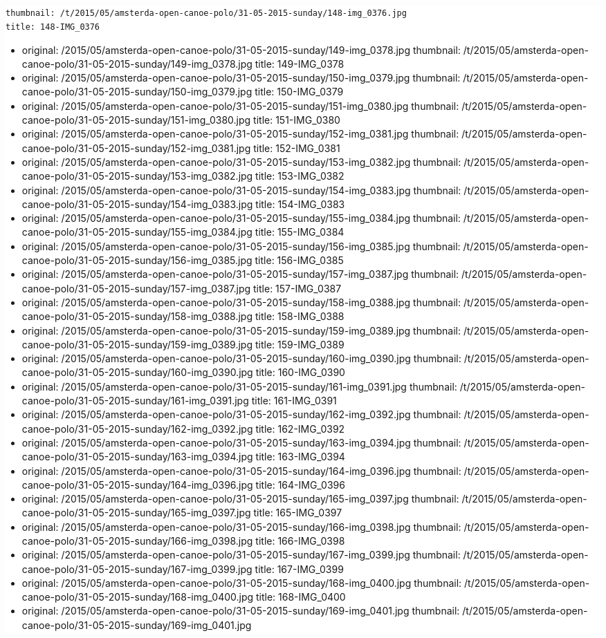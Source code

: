     thumbnail: /t/2015/05/amsterda-open-canoe-polo/31-05-2015-sunday/148-img_0376.jpg
    title: 148-IMG_0376
  - original: /2015/05/amsterda-open-canoe-polo/31-05-2015-sunday/149-img_0378.jpg
    thumbnail: /t/2015/05/amsterda-open-canoe-polo/31-05-2015-sunday/149-img_0378.jpg
    title: 149-IMG_0378
  - original: /2015/05/amsterda-open-canoe-polo/31-05-2015-sunday/150-img_0379.jpg
    thumbnail: /t/2015/05/amsterda-open-canoe-polo/31-05-2015-sunday/150-img_0379.jpg
    title: 150-IMG_0379
  - original: /2015/05/amsterda-open-canoe-polo/31-05-2015-sunday/151-img_0380.jpg
    thumbnail: /t/2015/05/amsterda-open-canoe-polo/31-05-2015-sunday/151-img_0380.jpg
    title: 151-IMG_0380
  - original: /2015/05/amsterda-open-canoe-polo/31-05-2015-sunday/152-img_0381.jpg
    thumbnail: /t/2015/05/amsterda-open-canoe-polo/31-05-2015-sunday/152-img_0381.jpg
    title: 152-IMG_0381
  - original: /2015/05/amsterda-open-canoe-polo/31-05-2015-sunday/153-img_0382.jpg
    thumbnail: /t/2015/05/amsterda-open-canoe-polo/31-05-2015-sunday/153-img_0382.jpg
    title: 153-IMG_0382
  - original: /2015/05/amsterda-open-canoe-polo/31-05-2015-sunday/154-img_0383.jpg
    thumbnail: /t/2015/05/amsterda-open-canoe-polo/31-05-2015-sunday/154-img_0383.jpg
    title: 154-IMG_0383
  - original: /2015/05/amsterda-open-canoe-polo/31-05-2015-sunday/155-img_0384.jpg
    thumbnail: /t/2015/05/amsterda-open-canoe-polo/31-05-2015-sunday/155-img_0384.jpg
    title: 155-IMG_0384
  - original: /2015/05/amsterda-open-canoe-polo/31-05-2015-sunday/156-img_0385.jpg
    thumbnail: /t/2015/05/amsterda-open-canoe-polo/31-05-2015-sunday/156-img_0385.jpg
    title: 156-IMG_0385
  - original: /2015/05/amsterda-open-canoe-polo/31-05-2015-sunday/157-img_0387.jpg
    thumbnail: /t/2015/05/amsterda-open-canoe-polo/31-05-2015-sunday/157-img_0387.jpg
    title: 157-IMG_0387
  - original: /2015/05/amsterda-open-canoe-polo/31-05-2015-sunday/158-img_0388.jpg
    thumbnail: /t/2015/05/amsterda-open-canoe-polo/31-05-2015-sunday/158-img_0388.jpg
    title: 158-IMG_0388
  - original: /2015/05/amsterda-open-canoe-polo/31-05-2015-sunday/159-img_0389.jpg
    thumbnail: /t/2015/05/amsterda-open-canoe-polo/31-05-2015-sunday/159-img_0389.jpg
    title: 159-IMG_0389
  - original: /2015/05/amsterda-open-canoe-polo/31-05-2015-sunday/160-img_0390.jpg
    thumbnail: /t/2015/05/amsterda-open-canoe-polo/31-05-2015-sunday/160-img_0390.jpg
    title: 160-IMG_0390
  - original: /2015/05/amsterda-open-canoe-polo/31-05-2015-sunday/161-img_0391.jpg
    thumbnail: /t/2015/05/amsterda-open-canoe-polo/31-05-2015-sunday/161-img_0391.jpg
    title: 161-IMG_0391
  - original: /2015/05/amsterda-open-canoe-polo/31-05-2015-sunday/162-img_0392.jpg
    thumbnail: /t/2015/05/amsterda-open-canoe-polo/31-05-2015-sunday/162-img_0392.jpg
    title: 162-IMG_0392
  - original: /2015/05/amsterda-open-canoe-polo/31-05-2015-sunday/163-img_0394.jpg
    thumbnail: /t/2015/05/amsterda-open-canoe-polo/31-05-2015-sunday/163-img_0394.jpg
    title: 163-IMG_0394
  - original: /2015/05/amsterda-open-canoe-polo/31-05-2015-sunday/164-img_0396.jpg
    thumbnail: /t/2015/05/amsterda-open-canoe-polo/31-05-2015-sunday/164-img_0396.jpg
    title: 164-IMG_0396
  - original: /2015/05/amsterda-open-canoe-polo/31-05-2015-sunday/165-img_0397.jpg
    thumbnail: /t/2015/05/amsterda-open-canoe-polo/31-05-2015-sunday/165-img_0397.jpg
    title: 165-IMG_0397
  - original: /2015/05/amsterda-open-canoe-polo/31-05-2015-sunday/166-img_0398.jpg
    thumbnail: /t/2015/05/amsterda-open-canoe-polo/31-05-2015-sunday/166-img_0398.jpg
    title: 166-IMG_0398
  - original: /2015/05/amsterda-open-canoe-polo/31-05-2015-sunday/167-img_0399.jpg
    thumbnail: /t/2015/05/amsterda-open-canoe-polo/31-05-2015-sunday/167-img_0399.jpg
    title: 167-IMG_0399
  - original: /2015/05/amsterda-open-canoe-polo/31-05-2015-sunday/168-img_0400.jpg
    thumbnail: /t/2015/05/amsterda-open-canoe-polo/31-05-2015-sunday/168-img_0400.jpg
    title: 168-IMG_0400
  - original: /2015/05/amsterda-open-canoe-polo/31-05-2015-sunday/169-img_0401.jpg
    thumbnail: /t/2015/05/amsterda-open-canoe-polo/31-05-2015-sunday/169-img_0401.jpg